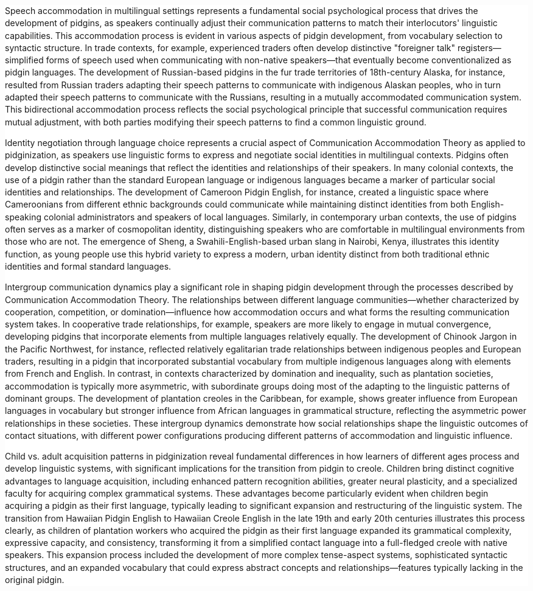 Speech accommodation in multilingual settings represents a fundamental social psychological process that drives the development of pidgins, as speakers continually adjust their communication patterns to match their interlocutors' linguistic capabilities. This accommodation process is evident in various aspects of pidgin development, from vocabulary selection to syntactic structure. In trade contexts, for example, experienced traders often develop distinctive "foreigner talk" registers—simplified forms of speech used when communicating with non-native speakers—that eventually become conventionalized as pidgin languages. The development of Russian-based pidgins in the fur trade territories of 18th-century Alaska, for instance, resulted from Russian traders adapting their speech patterns to communicate with indigenous Alaskan peoples, who in turn adapted their speech patterns to communicate with the Russians, resulting in a mutually accommodated communication system. This bidirectional accommodation process reflects the social psychological principle that successful communication requires mutual adjustment, with both parties modifying their speech patterns to find a common linguistic ground.

Identity negotiation through language choice represents a crucial aspect of Communication Accommodation Theory as applied to pidginization, as speakers use linguistic forms to express and negotiate social identities in multilingual contexts. Pidgins often develop distinctive social meanings that reflect the identities and relationships of their speakers. In many colonial contexts, the use of a pidgin rather than the standard European language or indigenous languages became a marker of particular social identities and relationships. The development of Cameroon Pidgin English, for instance, created a linguistic space where Cameroonians from different ethnic backgrounds could communicate while maintaining distinct identities from both English-speaking colonial administrators and speakers of local languages. Similarly, in contemporary urban contexts, the use of pidgins often serves as a marker of cosmopolitan identity, distinguishing speakers who are comfortable in multilingual environments from those who are not. The emergence of Sheng, a Swahili-English-based urban slang in Nairobi, Kenya, illustrates this identity function, as young people use this hybrid variety to express a modern, urban identity distinct from both traditional ethnic identities and formal standard languages.

Intergroup communication dynamics play a significant role in shaping pidgin development through the processes described by Communication Accommodation Theory. The relationships between different language communities—whether characterized by cooperation, competition, or domination—influence how accommodation occurs and what forms the resulting communication system takes. In cooperative trade relationships, for example, speakers are more likely to engage in mutual convergence, developing pidgins that incorporate elements from multiple languages relatively equally. The development of Chinook Jargon in the Pacific Northwest, for instance, reflected relatively egalitarian trade relationships between indigenous peoples and European traders, resulting in a pidgin that incorporated substantial vocabulary from multiple indigenous languages along with elements from French and English. In contrast, in contexts characterized by domination and inequality, such as plantation societies, accommodation is typically more asymmetric, with subordinate groups doing most of the adapting to the linguistic patterns of dominant groups. The development of plantation creoles in the Caribbean, for example, shows greater influence from European languages in vocabulary but stronger influence from African languages in grammatical structure, reflecting the asymmetric power relationships in these societies. These intergroup dynamics demonstrate how social relationships shape the linguistic outcomes of contact situations, with different power configurations producing different patterns of accommodation and linguistic influence.

Child vs. adult acquisition patterns in pidginization reveal fundamental differences in how learners of different ages process and develop linguistic systems, with significant implications for the transition from pidgin to creole. Children bring distinct cognitive advantages to language acquisition, including enhanced pattern recognition abilities, greater neural plasticity, and a specialized faculty for acquiring complex grammatical systems. These advantages become particularly evident when children begin acquiring a pidgin as their first language, typically leading to significant expansion and restructuring of the linguistic system. The transition from Hawaiian Pidgin English to Hawaiian Creole English in the late 19th and early 20th centuries illustrates this process clearly, as children of plantation workers who acquired the pidgin as their first language expanded its grammatical complexity, expressive capacity, and consistency, transforming it from a simplified contact language into a full-fledged creole with native speakers. This expansion process included the development of more complex tense-aspect systems, sophisticated syntactic structures, and an expanded vocabulary that could express abstract concepts and relationships—features typically lacking in the original pidgin.

